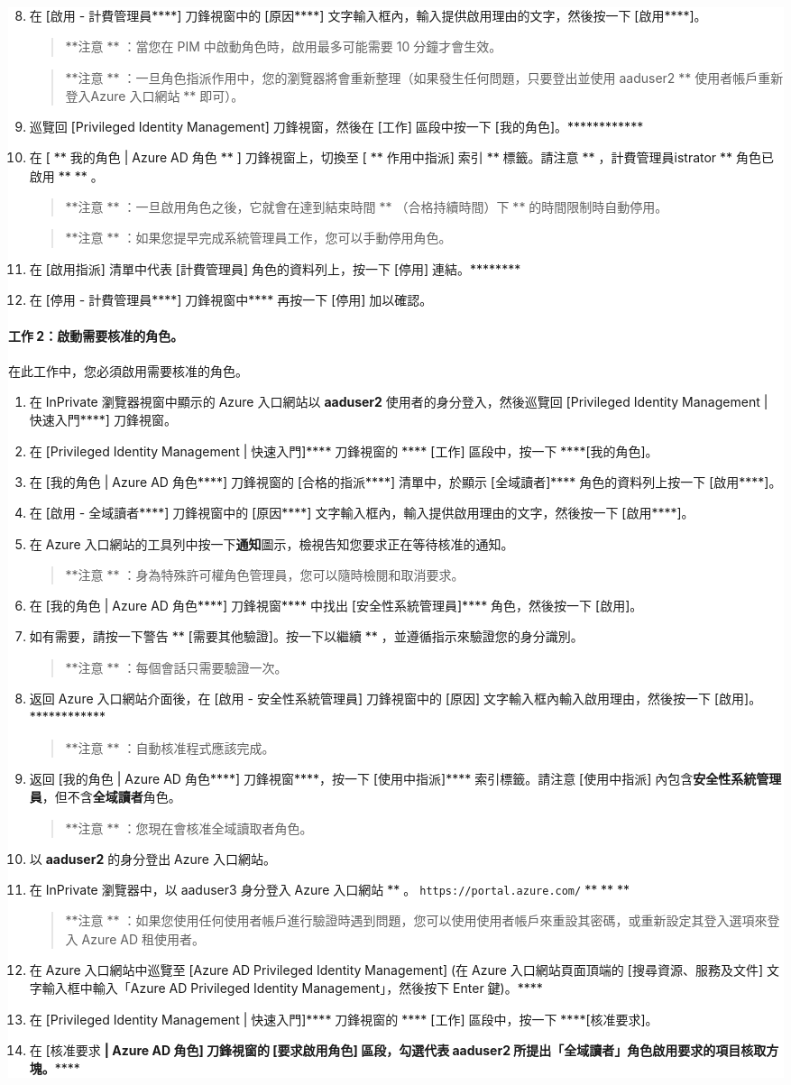 8. 在 [啟用 - 計費管理員****] 刀鋒視窗中的 [原因****] 文字輸入框內，輸入提供啟用理由的文字，然後按一下 [啟用****]。

    >**注意 ** ：當您在 PIM 中啟動角色時，啟用最多可能需要 10 分鐘才會生效。 
    
    >**注意 ** ：一旦角色指派作用中，您的瀏覽器將會重新整理（如果發生任何問題，只要登出並使用 aaduser2 ** 使用者帳戶重新登入Azure 入口網站 ** 即可）。

9. 巡覽回 [Privileged Identity Management] 刀鋒視窗，然後在 [工作] 區段中按一下 [我的角色]。************

10. 在 [ ** 我的角色 \| Azure AD 角色 ** ] 刀鋒視窗上，切換至 [ ** 作用中指派] 索引 ** 標籤。請注意 ** ，計費管理員istrator ** 角色已啟用 ** ** 。

    >**注意 ** ：一旦啟用角色之後，它就會在達到結束時間 ** （合格持續時間）下 ** 的時間限制時自動停用。

    >**注意 ** ：如果您提早完成系統管理員工作，您可以手動停用角色。

11.  在 [啟用指派] 清單中代表 [計費管理員] 角色的資料列上，按一下 [停用] 連結。********

12.  在 [停用 - 計費管理員****] 刀鋒視窗中**** 再按一下 [停用] 加以確認。


#### 工作 2：啟動需要核准的角色。 

在此工作中，您必須啟用需要核准的角色。

1. 在 InPrivate 瀏覽器視窗中顯示的 Azure 入口網站以 **aaduser2** 使用者的身分登入，然後巡覽回 [Privileged Identity Management \| 快速入門****] 刀鋒視窗。 

2. 在 [Privileged Identity Management \| 快速入門]**** 刀鋒視窗的 **** [工作] 區段中，按一下 ****[我的角色]。

3. 在 [我的角色 \| Azure AD 角色****] 刀鋒視窗的 [合格的指派****] 清單中，於顯示 [全域讀者]**** 角色的資料列上按一下 [啟用****]。 

4. 在 [啟用 - 全域讀者****] 刀鋒視窗中的 [原因****] 文字輸入框內，輸入提供啟用理由的文字，然後按一下 [啟用****]。

5. 在 Azure 入口網站的工具列中按一下**通知**圖示，檢視告知您要求正在等待核准的通知。

    >**注意 ** ：身為特殊許可權角色管理員，您可以隨時檢閱和取消要求。 

6. 在 [我的角色 \| Azure AD 角色****] 刀鋒視窗**** 中找出 [安全性系統管理員]**** 角色，然後按一下 [啟用]。 

7. 如有需要，請按一下警告 ** [需要其他驗證]。按一下以繼續 ** ，並遵循指示來驗證您的身分識別。

    >**注意 ** ：每個會話只需要驗證一次。 

8. 返回 Azure 入口網站介面後，在 [啟用 - 安全性系統管理員] 刀鋒視窗中的 [原因] 文字輸入框內輸入啟用理由，然後按一下 [啟用]。************

    >**注意 ** ：自動核准程式應該完成。

9. 返回 [我的角色 \| Azure AD 角色****] 刀鋒視窗****，按一下 [使用中指派]**** 索引標籤。請注意 [使用中指派] 內包含**安全性系統管理員**，但不含**全域讀者**角色。

    >**注意 ** ：您現在會核准全域讀取者角色。

10. 以 **aaduser2** 的身分登出 Azure 入口網站。

11. 在 InPrivate 瀏覽器中，以 aaduser3 身分登入 Azure 入口網站 ** 。 `https://portal.azure.com/` ** ** **

    >**注意 ** ：如果您使用任何使用者帳戶進行驗證時遇到問題，您可以使用使用者帳戶來重設其密碼，或重新設定其登入選項來登入 Azure AD 租使用者。

12. 在 Azure 入口網站中巡覽至 [Azure AD Privileged Identity Management] (在 Azure 入口網站頁面頂端的 [搜尋資源、服務及文件] 文字輸入框中輸入「Azure AD Privileged Identity Management」，然後按下 Enter 鍵)。****

13. 在 [Privileged Identity Management \| 快速入門]**** 刀鋒視窗的 **** [工作] 區段中，按一下 ****[核准要求]。

14. 在 [核准要求 ****\| Azure AD 角色] 刀鋒視窗的 [要求啟用角色] 區段，勾選代表 **aaduser2** 所提出「全域讀者」角色啟用要求的項目核取方塊。********
